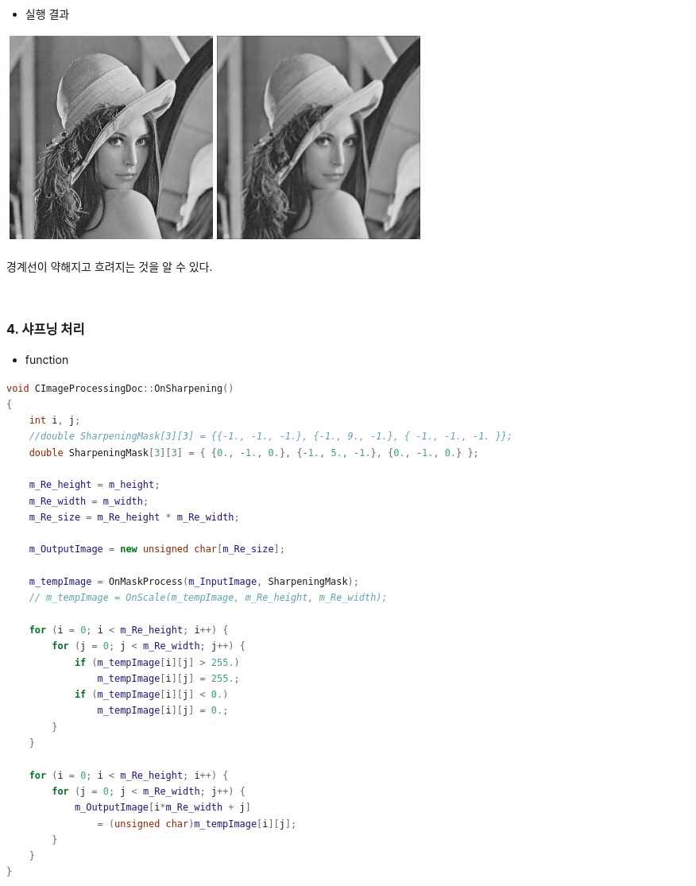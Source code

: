 ```c++
```



- 실행 결과

<img src = "https://github.com/sanga327/KSA/blob/main/Module05. 영상처리/img/03_img/image-20210519174520840.png">

경계선이 약해지고 흐려지는 것을 알 수 있다.

<br>

### 4. 샤프닝 처리

- function

```c++
void CImageProcessingDoc::OnSharpening()
{
	int i, j;
	//double SharpeningMask[3][3] = {{-1., -1., -1.}, {-1., 9., -1.}, { -1., -1., -1. }};
	double SharpeningMask[3][3] = { {0., -1., 0.}, {-1., 5., -1.}, {0., -1., 0.} };

	m_Re_height = m_height;
	m_Re_width = m_width;
	m_Re_size = m_Re_height * m_Re_width;

	m_OutputImage = new unsigned char[m_Re_size];

	m_tempImage = OnMaskProcess(m_InputImage, SharpeningMask);
	// m_tempImage = OnScale(m_tempImage, m_Re_height, m_Re_width);

	for (i = 0; i < m_Re_height; i++) {
		for (j = 0; j < m_Re_width; j++) {
			if (m_tempImage[i][j] > 255.)
				m_tempImage[i][j] = 255.;
			if (m_tempImage[i][j] < 0.)
				m_tempImage[i][j] = 0.;
		}
	}

	for (i = 0; i < m_Re_height; i++) {
		for (j = 0; j < m_Re_width; j++) {
			m_OutputImage[i*m_Re_width + j]
				= (unsigned char)m_tempImage[i][j];
		}
	}
}
```

